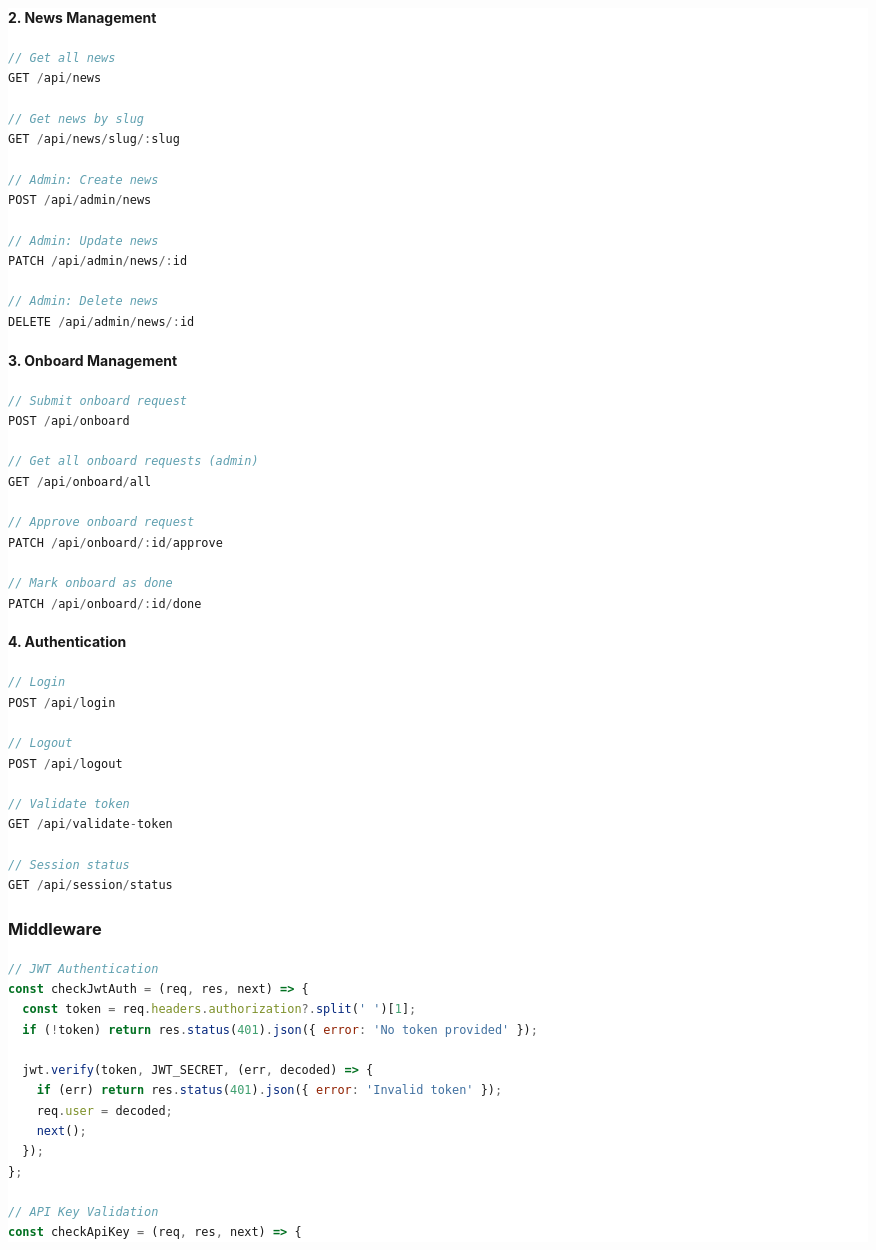 #### 2. **News Management**
```javascript
// Get all news
GET /api/news

// Get news by slug
GET /api/news/slug/:slug

// Admin: Create news
POST /api/admin/news

// Admin: Update news
PATCH /api/admin/news/:id

// Admin: Delete news
DELETE /api/admin/news/:id
```

#### 3. **Onboard Management**
```javascript
// Submit onboard request
POST /api/onboard

// Get all onboard requests (admin)
GET /api/onboard/all

// Approve onboard request
PATCH /api/onboard/:id/approve

// Mark onboard as done
PATCH /api/onboard/:id/done
```

#### 4. **Authentication**
```javascript
// Login
POST /api/login

// Logout
POST /api/logout

// Validate token
GET /api/validate-token

// Session status
GET /api/session/status
```

### Middleware
```javascript
// JWT Authentication
const checkJwtAuth = (req, res, next) => {
  const token = req.headers.authorization?.split(' ')[1];
  if (!token) return res.status(401).json({ error: 'No token provided' });
  
  jwt.verify(token, JWT_SECRET, (err, decoded) => {
    if (err) return res.status(401).json({ error: 'Invalid token' });
    req.user = decoded;
    next();
  });
};

// API Key Validation
const checkApiKey = (req, res, next) => {
```
